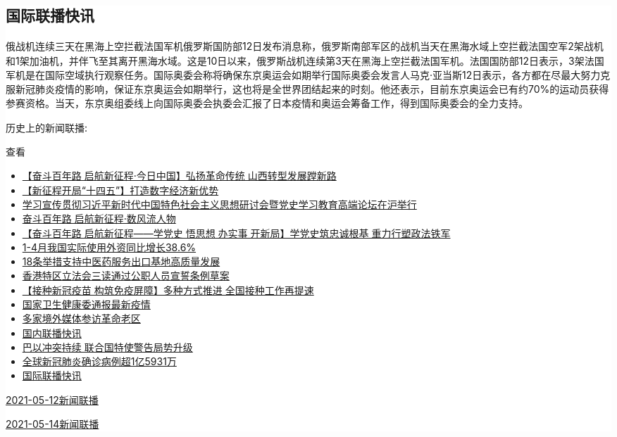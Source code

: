 
## 国际联播快讯


俄战机连续三天在黑海上空拦截法国军机俄罗斯国防部12日发布消息称，俄罗斯南部军区的战机当天在黑海水域上空拦截法国空军2架战机和1架加油机，并伴飞至其离开黑海水域。这是10日以来，俄罗斯战机连续第3天在黑海上空拦截法国军机。法国国防部12日表示，3架法国军机是在国际空域执行观察任务。国际奥委会称将确保东京奥运会如期举行国际奥委会发言人马克·亚当斯12日表示，各方都在尽最大努力克服新冠肺炎疫情的影响，保证东京奥运会如期举行，这也将是全世界团结起来的时刻。他还表示，目前东京奥运会已有约70%的运动员获得参赛资格。当天，东京奥组委线上向国际奥委会执委会汇报了日本疫情和奥运会筹备工作，得到国际奥委会的全力支持。






历史上的新闻联播:

 查看
 

* [【奋斗百年路 启航新征程·今日中国】弘扬革命传统 山西转型发展蹚新路](#【奋斗百年路-启航新征程·今日中国】弘扬革命传统-山西转型发展蹚新路)
* [【新征程开局“十四五”】打造数字经济新优势](#【新征程开局“十四五”】打造数字经济新优势)
* [学习宣传贯彻习近平新时代中国特色社会主义思想研讨会暨党史学习教育高端论坛在沪举行](#学习宣传贯彻习近平新时代中国特色社会主义思想研讨会暨党史学习教育高端论坛在沪举行)
* [奋斗百年路 启航新征程·数风流人物](#奋斗百年路-启航新征程·数风流人物)
* [【奋斗百年路 启航新征程——学党史 悟思想 办实事 开新局】学党史筑忠诚根基 重力行塑政法铁军](#【奋斗百年路-启航新征程——学党史-悟思想-办实事-开新局】学党史筑忠诚根基-重力行塑政法铁军)
* [1-4月我国实际使用外资同比增长38.6%](#1-4月我国实际使用外资同比增长38-6)
* [18条举措支持中医药服务出口基地高质量发展](#18条举措支持中医药服务出口基地高质量发展)
* [香港特区立法会三读通过公职人员宣誓条例草案](#香港特区立法会三读通过公职人员宣誓条例草案)
* [【接种新冠疫苗 构筑免疫屏障】多种方式推进 全国接种工作再提速](#【接种新冠疫苗-构筑免疫屏障】多种方式推进-全国接种工作再提速)
* [国家卫生健康委通报最新疫情](#国家卫生健康委通报最新疫情)
* [多家境外媒体参访革命老区](#多家境外媒体参访革命老区)
* [国内联播快讯](#国内联播快讯)
* [巴以冲突持续 联合国特使警告局势升级](#巴以冲突持续-联合国特使警告局势升级)
* [全球新冠肺炎确诊病例超1亿5931万](#全球新冠肺炎确诊病例超1亿5931万)
* [国际联播快讯](#国际联播快讯)






[2021-05-12新闻联播](/xinwenlianbo/20210512)


[2021-05-14新闻联播](/xinwenlianbo/20210514)



